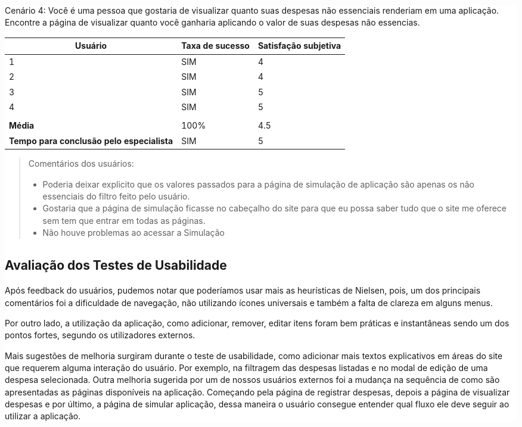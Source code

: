 Cenário 4: Você é uma pessoa que gostaria de visualizar quanto suas despesas não essenciais renderiam em uma aplicação. Encontre a página de visualizar quanto você ganharia aplicando o valor de suas despesas não essencias.

| Usuário | Taxa de sucesso | Satisfação subjetiva |
|---------|-----------------|----------------------|
| 1       | SIM             | 4                    |
| 2       | SIM             | 4                    |                          
| 3       | SIM             | 5                    | 
| 4       | SIM             | 5                    |  
|  |  |  |  |
| **Média**     | 100%           | 4.5                |
| **Tempo para conclusão pelo especialista** | SIM | 5 |

> Comentários dos usuários:
> - Poderia deixar explicito que os valores passados para a página de simulação de aplicação são apenas os não essenciais do filtro feito pelo usuário.
> - Gostaria que a página de simulação ficasse no cabeçalho do site para que eu possa saber tudo que o site me oferece sem tem que entrar em todas as páginas.
> - Não houve problemas ao acessar a Simulação

## Avaliação dos Testes de Usabilidade

Após feedback do usuários, pudemos notar que poderíamos usar mais as heurísticas de Nielsen, pois, um dos principais comentários foi a dificuldade de navegação, não utilizando ícones universais e também a falta de clareza em alguns menus.

Por outro lado, a utilização da aplicação, como adicionar, remover, editar itens foram bem práticas e instantâneas sendo um dos pontos fortes, segundo os utilizadores externos.

Mais sugestões de melhoria surgiram durante o teste de usabilidade, como adicionar mais textos explicativos em áreas do site que requerem alguma interação do usuário. Por exemplo, na filtragem das despesas listadas e no modal de edição de uma despesa selecionada. Outra melhoria sugerida por um de nossos usuários externos foi a mudança na sequência de como são apresentadas as páginas disponíveis na aplicação. Começando pela página de registrar despesas, depois a página de visualizar despesas e por último, a página de simular aplicação, dessa maneira o usuário consegue entender qual fluxo ele deve seguir ao utilizar a aplicação.
